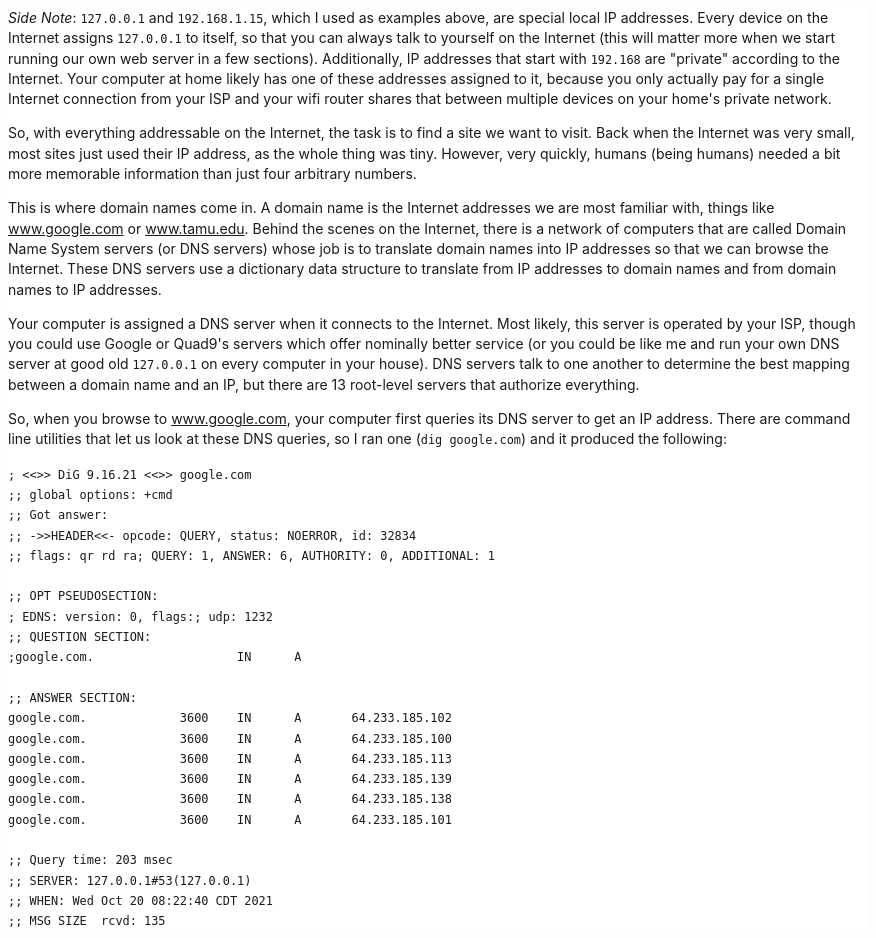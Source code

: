 *Side Note*: `127.0.0.1` and `192.168.1.15`, which I used as examples above, are special local IP addresses. Every device on the Internet assigns `127.0.0.1` to itself, so that you can always talk to yourself on the Internet (this will matter more when we start running our own web server in a few sections). Additionally, IP addresses that start with `192.168` are "private" according to the Internet. Your computer at home likely has one of these addresses assigned to it, because you only actually pay for a single Internet connection from your ISP and your wifi router shares that between multiple devices on your home's private network.

So, with everything addressable on the Internet, the task is to find a site we want to visit. Back when the Internet was very small, most sites just used their IP address, as the whole thing was tiny. However, very quickly, humans (being humans) needed a bit more memorable information than just four arbitrary numbers.

This is where domain names come in. A domain name is the Internet addresses we are most familiar with, things like www.google.com or www.tamu.edu. Behind the scenes on the Internet, there is a network of computers that are called Domain Name System servers (or DNS servers) whose job is to translate domain names into IP addresses so that we can browse the Internet. These DNS servers use a dictionary data structure to translate from IP addresses to domain names and from domain names to IP addresses.

Your computer is assigned a DNS server when it connects to the Internet. Most likely, this server is operated by your ISP, though you could use Google or Quad9's servers which offer nominally better service (or you could be like me and run your own DNS server at good old `127.0.0.1` on every computer in your house). DNS servers talk to one another to determine the best mapping between a domain name and an IP, but there are 13 root-level servers that authorize everything.

So, when you browse to www.google.com, your computer first queries its DNS server to get an IP address. There are command line utilities that let us look at these DNS queries, so I ran one (`dig google.com`) and it produced the following:

~~~
; <<>> DiG 9.16.21 <<>> google.com
;; global options: +cmd
;; Got answer:
;; ->>HEADER<<- opcode: QUERY, status: NOERROR, id: 32834
;; flags: qr rd ra; QUERY: 1, ANSWER: 6, AUTHORITY: 0, ADDITIONAL: 1

;; OPT PSEUDOSECTION:
; EDNS: version: 0, flags:; udp: 1232
;; QUESTION SECTION:
;google.com.                    IN      A

;; ANSWER SECTION:
google.com.             3600    IN      A       64.233.185.102
google.com.             3600    IN      A       64.233.185.100
google.com.             3600    IN      A       64.233.185.113
google.com.             3600    IN      A       64.233.185.139
google.com.             3600    IN      A       64.233.185.138
google.com.             3600    IN      A       64.233.185.101

;; Query time: 203 msec
;; SERVER: 127.0.0.1#53(127.0.0.1)
;; WHEN: Wed Oct 20 08:22:40 CDT 2021
;; MSG SIZE  rcvd: 135
~~~
